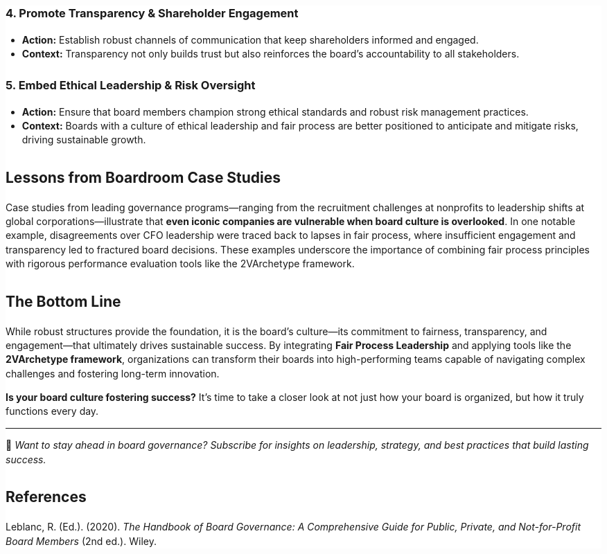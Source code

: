 ### 4. Promote Transparency & Shareholder Engagement
- **Action:** Establish robust channels of communication that keep shareholders informed and engaged.
- **Context:** Transparency not only builds trust but also reinforces the board’s accountability to all stakeholders.

### 5. Embed Ethical Leadership & Risk Oversight
- **Action:** Ensure that board members champion strong ethical standards and robust risk management practices.
- **Context:** Boards with a culture of ethical leadership and fair process are better positioned to anticipate and mitigate risks, driving sustainable growth.

## Lessons from Boardroom Case Studies

Case studies from leading governance programs—ranging from the recruitment challenges at nonprofits to leadership shifts at global corporations—illustrate that **even iconic companies are vulnerable when board culture is overlooked**. In one notable example, disagreements over CFO leadership were traced back to lapses in fair process, where insufficient engagement and transparency led to fractured board decisions. These examples underscore the importance of combining fair process principles with rigorous performance evaluation tools like the 2VArchetype framework.

## The Bottom Line

While robust structures provide the foundation, it is the board’s culture—its commitment to fairness, transparency, and engagement—that ultimately drives sustainable success. By integrating **Fair Process Leadership** and applying tools like the **2VArchetype framework**, organizations can transform their boards into high-performing teams capable of navigating complex challenges and fostering long-term innovation.

**Is your board culture fostering success?** It’s time to take a closer look at not just how your board is organized, but how it truly functions every day.

---

📌 *Want to stay ahead in board governance? Subscribe for insights on leadership, strategy, and best practices that build lasting success.*

## References  

Leblanc, R. (Ed.). (2020). *The Handbook of Board Governance: A Comprehensive Guide for Public, Private, and Not-for-Profit Board Members* (2nd ed.). Wiley.
